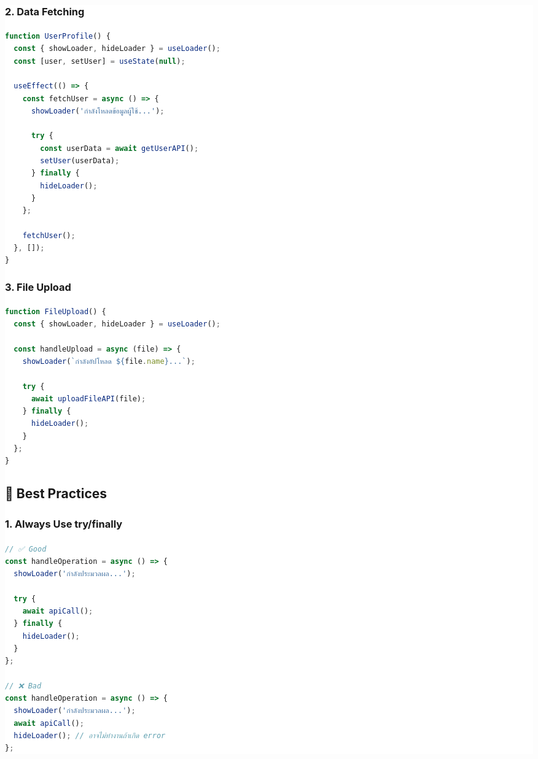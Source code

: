 ### 2. Data Fetching
```javascript
function UserProfile() {
  const { showLoader, hideLoader } = useLoader();
  const [user, setUser] = useState(null);
  
  useEffect(() => {
    const fetchUser = async () => {
      showLoader('กำลังโหลดข้อมูลผู้ใช้...');
      
      try {
        const userData = await getUserAPI();
        setUser(userData);
      } finally {
        hideLoader();
      }
    };
    
    fetchUser();
  }, []);
}
```

### 3. File Upload
```javascript
function FileUpload() {
  const { showLoader, hideLoader } = useLoader();
  
  const handleUpload = async (file) => {
    showLoader(`กำลังอัปโหลด ${file.name}...`);
    
    try {
      await uploadFileAPI(file);
    } finally {
      hideLoader();
    }
  };
}
```

## 🎯 Best Practices

### 1. Always Use try/finally
```javascript
// ✅ Good
const handleOperation = async () => {
  showLoader('กำลังประมวลผล...');
  
  try {
    await apiCall();
  } finally {
    hideLoader();
  }
};

// ❌ Bad
const handleOperation = async () => {
  showLoader('กำลังประมวลผล...');
  await apiCall();
  hideLoader(); // อาจไม่ทำงานถ้าเกิด error
};
```

